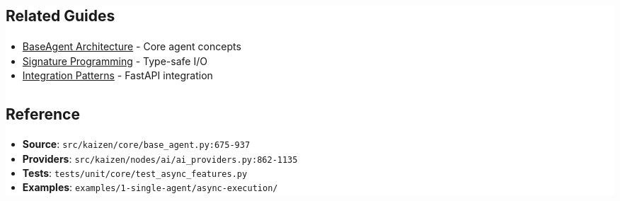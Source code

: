## Related Guides

- [BaseAgent Architecture](baseagent-architecture.md) - Core agent concepts
- [Signature Programming](signature-programming.md) - Type-safe I/O
- [Integration Patterns](integration-patterns.md) - FastAPI integration

## Reference

- **Source**: `src/kaizen/core/base_agent.py:675-937`
- **Providers**: `src/kaizen/nodes/ai/ai_providers.py:862-1135`
- **Tests**: `tests/unit/core/test_async_features.py`
- **Examples**: `examples/1-single-agent/async-execution/`
